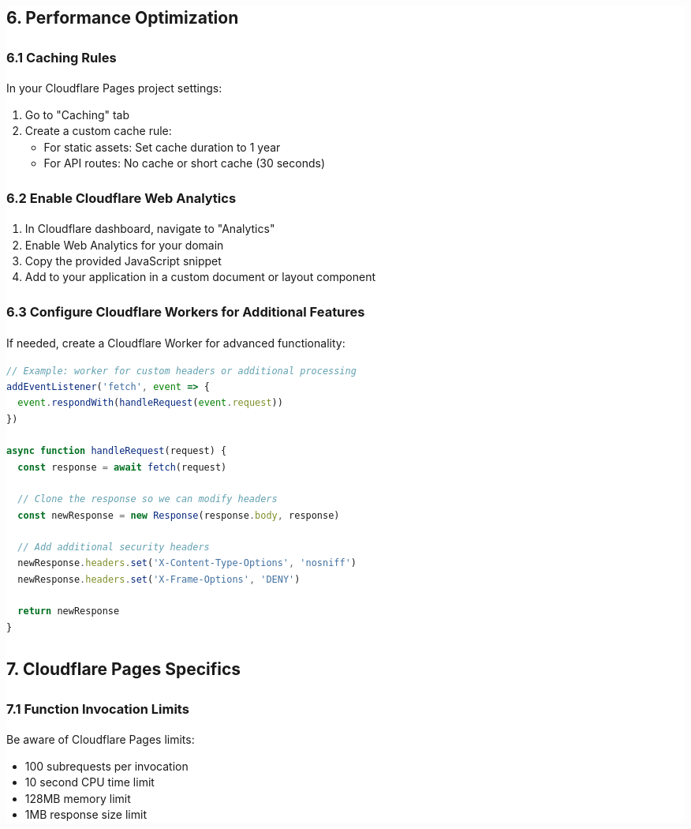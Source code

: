 ## 6. Performance Optimization

### 6.1 Caching Rules

In your Cloudflare Pages project settings:

1. Go to "Caching" tab
2. Create a custom cache rule:
   - For static assets: Set cache duration to 1 year
   - For API routes: No cache or short cache (30 seconds)

### 6.2 Enable Cloudflare Web Analytics

1. In Cloudflare dashboard, navigate to "Analytics"
2. Enable Web Analytics for your domain
3. Copy the provided JavaScript snippet
4. Add to your application in a custom document or layout component

### 6.3 Configure Cloudflare Workers for Additional Features

If needed, create a Cloudflare Worker for advanced functionality:

```js
// Example: worker for custom headers or additional processing
addEventListener('fetch', event => {
  event.respondWith(handleRequest(event.request))
})

async function handleRequest(request) {
  const response = await fetch(request)
  
  // Clone the response so we can modify headers
  const newResponse = new Response(response.body, response)
  
  // Add additional security headers
  newResponse.headers.set('X-Content-Type-Options', 'nosniff')
  newResponse.headers.set('X-Frame-Options', 'DENY')
  
  return newResponse
}
```

## 7. Cloudflare Pages Specifics

### 7.1 Function Invocation Limits

Be aware of Cloudflare Pages limits:
- 100 subrequests per invocation
- 10 second CPU time limit
- 128MB memory limit
- 1MB response size limit

